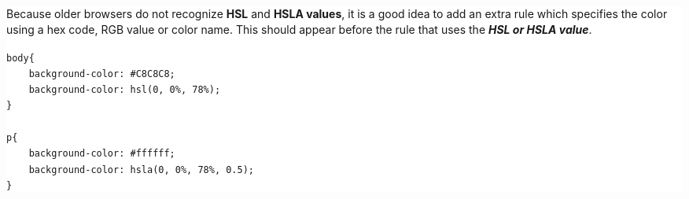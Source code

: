 Because older browsers do not recognize **HSL** and **HSLA values**, it is a good idea to add an extra rule which specifies the color using a hex code, RGB value or color name. This should appear before the rule that uses the **_HSL or HSLA value_**.

```
body{
    background-color: #C8C8C8;
    background-color: hsl(0, 0%, 78%);
}

p{
    background-color: #ffffff;
    background-color: hsla(0, 0%, 78%, 0.5);
}
```
